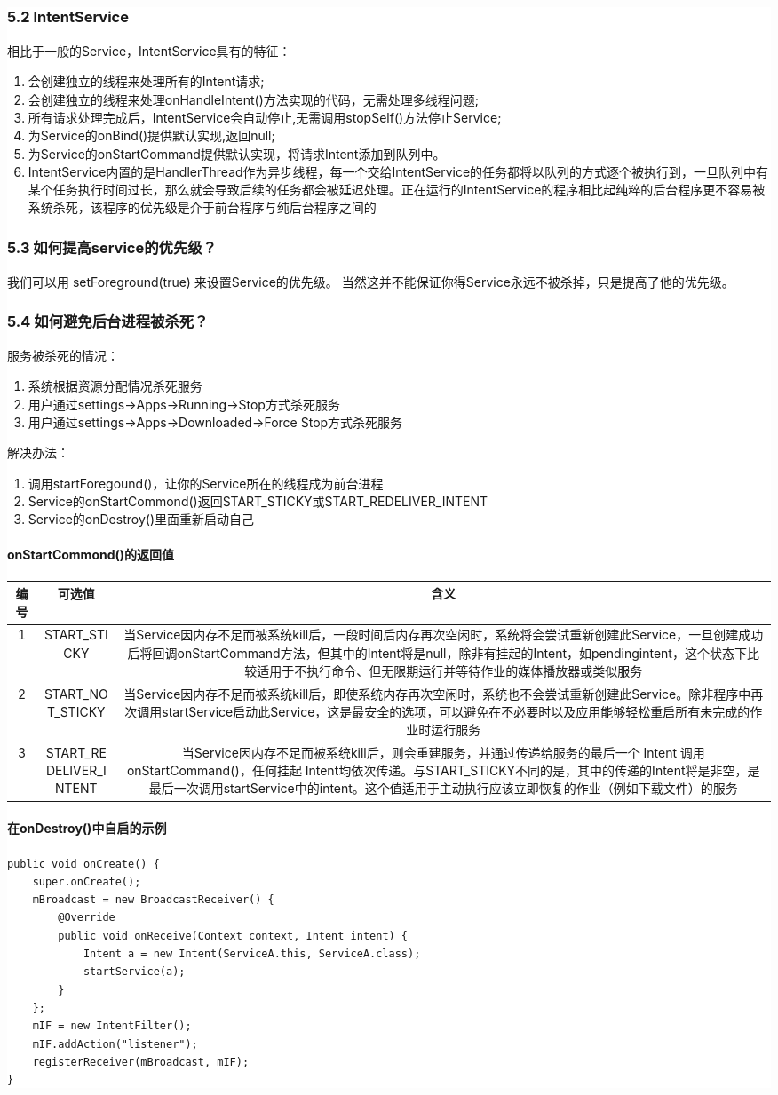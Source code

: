 ### 5.2 IntentService

相比于一般的Service，IntentService具有的特征：

1. 会创建独立的线程来处理所有的Intent请求; 
2. 会创建独立的线程来处理onHandleIntent()方法实现的代码，无需处理多线程问题; 
3. 所有请求处理完成后，IntentService会自动停止,无需调用stopSelf()方法停止Service; 
4. 为Service的onBind()提供默认实现,返回null; 
5. 为Service的onStartCommand提供默认实现，将请求Intent添加到队列中。 
6. IntentService内置的是HandlerThread作为异步线程，每一个交给IntentService的任务都将以队列的方式逐个被执行到，一旦队列中有某个任务执行时间过长，那么就会导致后续的任务都会被延迟处理。正在运行的IntentService的程序相比起纯粹的后台程序更不容易被系统杀死，该程序的优先级是介于前台程序与纯后台程序之间的

### 5.3 如何提高service的优先级？

我们可以用 setForeground(true) 来设置Service的优先级。 当然这并不能保证你得Service永远不被杀掉，只是提高了他的优先级。

### 5.4 如何避免后台进程被杀死？

服务被杀死的情况：

1. 系统根据资源分配情况杀死服务
2. 用户通过settings->Apps->Running->Stop方式杀死服务
3. 用户通过settings->Apps->Downloaded->Force Stop方式杀死服务

解决办法：

1. 调用startForegound()，让你的Service所在的线程成为前台进程
2. Service的onStartCommond()返回START_STICKY或START_REDELIVER_INTENT
3. Service的onDestroy()里面重新启动自己

#### onStartCommond()的返回值

|编号|可选值|含义|
|:-:|:-:|:-:|
|1|START_STICKY|当Service因内存不足而被系统kill后，一段时间后内存再次空闲时，系统将会尝试重新创建此Service，一旦创建成功后将回调onStartCommand方法，但其中的Intent将是null，除非有挂起的Intent，如pendingintent，这个状态下比较适用于不执行命令、但无限期运行并等待作业的媒体播放器或类似服务|
|2|START_NOT_STICKY|当Service因内存不足而被系统kill后，即使系统内存再次空闲时，系统也不会尝试重新创建此Service。除非程序中再次调用startService启动此Service，这是最安全的选项，可以避免在不必要时以及应用能够轻松重启所有未完成的作业时运行服务|
|3|START_REDELIVER_INTENT|当Service因内存不足而被系统kill后，则会重建服务，并通过传递给服务的最后一个 Intent 调用 onStartCommand()，任何挂起 Intent均依次传递。与START_STICKY不同的是，其中的传递的Intent将是非空，是最后一次调用startService中的intent。这个值适用于主动执行应该立即恢复的作业（例如下载文件）的服务|

#### 在onDestroy()中自启的示例

	public void onCreate() {  
	    super.onCreate();  
	    mBroadcast = new BroadcastReceiver() {  
		    @Override  
		    public void onReceive(Context context, Intent intent) {  
		        Intent a = new Intent(ServiceA.this, ServiceA.class);  
		        startService(a);  
		    }  
	    };  
	    mIF = new IntentFilter();  
	    mIF.addAction("listener");  
	    registerReceiver(mBroadcast, mIF);  
	}
	